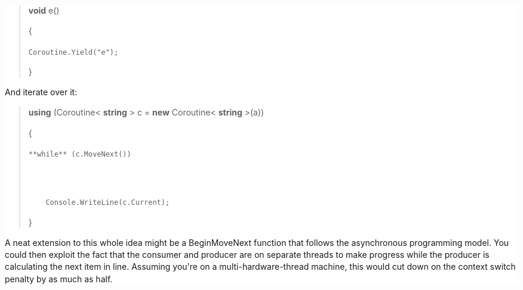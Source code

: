 >
>
>
> **void** e()
>
>
>
> {
>
>
>
>     Coroutine.Yield("e");
>
>
>
> }

And iterate over it:

> **using** (Coroutine< **string** > c = **new** Coroutine< **string** >(a))
>
>
>
> {
>
>
>
>     **while** (c.MoveNext())
>
>
>
>         Console.WriteLine(c.Current);
>
>
>
> }

A neat extension to this whole idea might be a BeginMoveNext function that
follows the asynchronous programming model. You could then exploit the fact
that the consumer and producer are on separate threads to make progress while
the producer is calculating the next item in line. Assuming you're on a
multi-hardware-thread machine, this would cut down on the context switch
penalty by as much as half.

